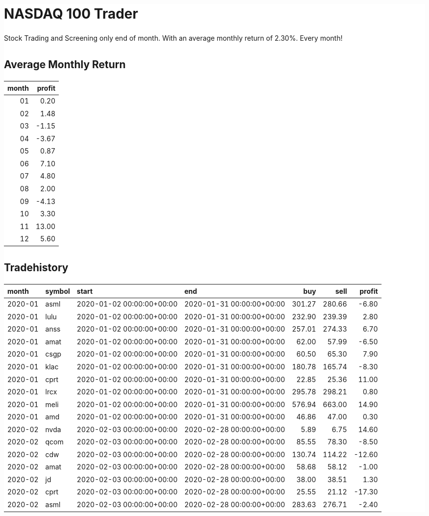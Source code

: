 # NASDAQ 100 Trader
Stock Trading and Screening only end of month. With an average monthly return of 2.30%. Every month!

## Average Monthly Return
|   month |   profit |
|--------:|---------:|
|      01 |     0.20 |
|      02 |     1.48 |
|      03 |    -1.15 |
|      04 |    -3.67 |
|      05 |     0.87 |
|      06 |     7.10 |
|      07 |     4.80 |
|      08 |     2.00 |
|      09 |    -4.13 |
|      10 |     3.30 |
|      11 |    13.00 |
|      12 |     5.60 |

## Tradehistory
| month   | symbol   | start                     | end                       |     buy |    sell |   profit |
|:--------|:---------|:--------------------------|:--------------------------|--------:|--------:|---------:|
| 2020-01 | asml     | 2020-01-02 00:00:00+00:00 | 2020-01-31 00:00:00+00:00 |  301.27 |  280.66 |    -6.80 |
| 2020-01 | lulu     | 2020-01-02 00:00:00+00:00 | 2020-01-31 00:00:00+00:00 |  232.90 |  239.39 |     2.80 |
| 2020-01 | anss     | 2020-01-02 00:00:00+00:00 | 2020-01-31 00:00:00+00:00 |  257.01 |  274.33 |     6.70 |
| 2020-01 | amat     | 2020-01-02 00:00:00+00:00 | 2020-01-31 00:00:00+00:00 |   62.00 |   57.99 |    -6.50 |
| 2020-01 | csgp     | 2020-01-02 00:00:00+00:00 | 2020-01-31 00:00:00+00:00 |   60.50 |   65.30 |     7.90 |
| 2020-01 | klac     | 2020-01-02 00:00:00+00:00 | 2020-01-31 00:00:00+00:00 |  180.78 |  165.74 |    -8.30 |
| 2020-01 | cprt     | 2020-01-02 00:00:00+00:00 | 2020-01-31 00:00:00+00:00 |   22.85 |   25.36 |    11.00 |
| 2020-01 | lrcx     | 2020-01-02 00:00:00+00:00 | 2020-01-31 00:00:00+00:00 |  295.78 |  298.21 |     0.80 |
| 2020-01 | meli     | 2020-01-02 00:00:00+00:00 | 2020-01-31 00:00:00+00:00 |  576.94 |  663.00 |    14.90 |
| 2020-01 | amd      | 2020-01-02 00:00:00+00:00 | 2020-01-31 00:00:00+00:00 |   46.86 |   47.00 |     0.30 |
| 2020-02 | nvda     | 2020-02-03 00:00:00+00:00 | 2020-02-28 00:00:00+00:00 |    5.89 |    6.75 |    14.60 |
| 2020-02 | qcom     | 2020-02-03 00:00:00+00:00 | 2020-02-28 00:00:00+00:00 |   85.55 |   78.30 |    -8.50 |
| 2020-02 | cdw      | 2020-02-03 00:00:00+00:00 | 2020-02-28 00:00:00+00:00 |  130.74 |  114.22 |   -12.60 |
| 2020-02 | amat     | 2020-02-03 00:00:00+00:00 | 2020-02-28 00:00:00+00:00 |   58.68 |   58.12 |    -1.00 |
| 2020-02 | jd       | 2020-02-03 00:00:00+00:00 | 2020-02-28 00:00:00+00:00 |   38.00 |   38.51 |     1.30 |
| 2020-02 | cprt     | 2020-02-03 00:00:00+00:00 | 2020-02-28 00:00:00+00:00 |   25.55 |   21.12 |   -17.30 |
| 2020-02 | asml     | 2020-02-03 00:00:00+00:00 | 2020-02-28 00:00:00+00:00 |  283.63 |  276.71 |    -2.40 |